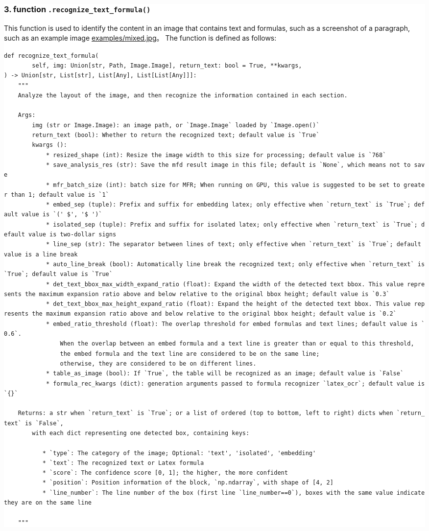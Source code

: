
### 3. function `.recognize_text_formula()`

This function is used to identify the content in an image that contains text and formulas, such as a screenshot of a paragraph, such as an example image [examples/mixed.jpg](examples/mixed.jpg)。
The function is defined as follows:

```py3
def recognize_text_formula(
		self, img: Union[str, Path, Image.Image], return_text: bool = True, **kwargs,
) -> Union[str, List[str], List[Any], List[List[Any]]]:
	"""
    Analyze the layout of the image, and then recognize the information contained in each section.

    Args:
        img (str or Image.Image): an image path, or `Image.Image` loaded by `Image.open()`
        return_text (bool): Whether to return the recognized text; default value is `True`
        kwargs ():
            * resized_shape (int): Resize the image width to this size for processing; default value is `768`
            * save_analysis_res (str): Save the mfd result image in this file; default is `None`, which means not to save
            * mfr_batch_size (int): batch size for MFR; When running on GPU, this value is suggested to be set to greater than 1; default value is `1`
            * embed_sep (tuple): Prefix and suffix for embedding latex; only effective when `return_text` is `True`; default value is `(' $', '$ ')`
            * isolated_sep (tuple): Prefix and suffix for isolated latex; only effective when `return_text` is `True`; default value is two-dollar signs
            * line_sep (str): The separator between lines of text; only effective when `return_text` is `True`; default value is a line break
            * auto_line_break (bool): Automatically line break the recognized text; only effective when `return_text` is `True`; default value is `True`
            * det_text_bbox_max_width_expand_ratio (float): Expand the width of the detected text bbox. This value represents the maximum expansion ratio above and below relative to the original bbox height; default value is `0.3`
            * det_text_bbox_max_height_expand_ratio (float): Expand the height of the detected text bbox. This value represents the maximum expansion ratio above and below relative to the original bbox height; default value is `0.2`
            * embed_ratio_threshold (float): The overlap threshold for embed formulas and text lines; default value is `0.6`.
                When the overlap between an embed formula and a text line is greater than or equal to this threshold,
                the embed formula and the text line are considered to be on the same line;
                otherwise, they are considered to be on different lines.
            * table_as_image (bool): If `True`, the table will be recognized as an image; default value is `False`
            * formula_rec_kwargs (dict): generation arguments passed to formula recognizer `latex_ocr`; default value is `{}`

    Returns: a str when `return_text` is `True`; or a list of ordered (top to bottom, left to right) dicts when `return_text` is `False`,
        with each dict representing one detected box, containing keys:

           * `type`: The category of the image; Optional: 'text', 'isolated', 'embedding'
           * `text`: The recognized text or Latex formula
           * `score`: The confidence score [0, 1]; the higher, the more confident
           * `position`: Position information of the block, `np.ndarray`, with shape of [4, 2]
           * `line_number`: The line number of the box (first line `line_number==0`), boxes with the same value indicate they are on the same line

    """
```
